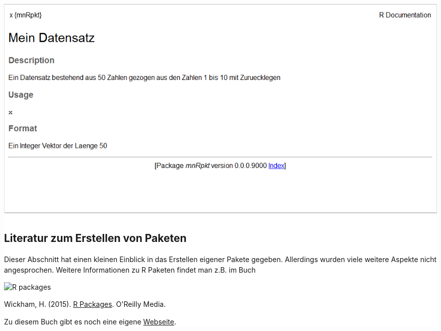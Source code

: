 ![helpx](help_x.PNG)

## Literatur zum Erstellen von Paketen

Dieser Abschnitt hat einen kleinen Einblick in das Erstellen eigener Pakete gegeben. Allerdings wurden viele weitere Aspekte nicht angesprochen. Weitere Informationen zu R Paketen findet man z.B. im Buch

![R packages](http://akamaicovers.oreilly.com/images/0636920034421/cat.gif)

Wickham, H. (2015). [R Packages](http://shop.oreilly.com/product/0636920034421.do?sortby=publicationDate). O'Reilly Media.

Zu diesem Buch gibt es noch eine eigene [Webseite](http://r-pkgs.had.co.nz/).

